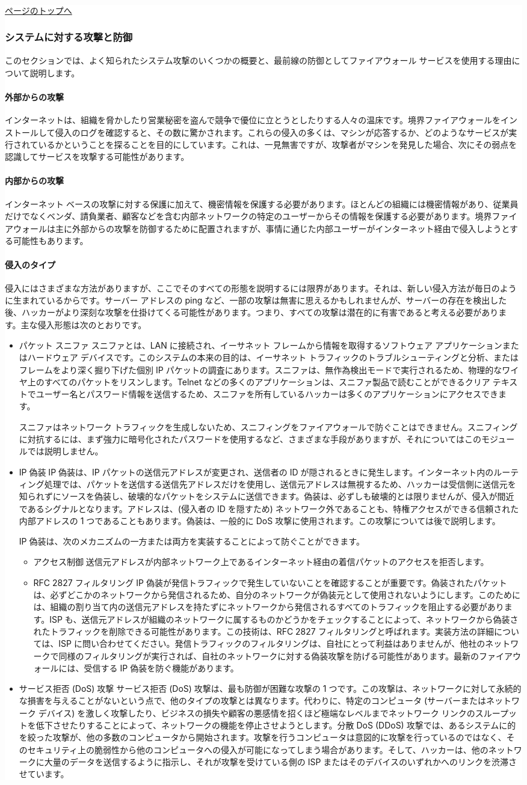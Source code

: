 [](#mainsection)[ページのトップへ](#mainsection)

### システムに対する攻撃と防御

このセクションでは、よく知られたシステム攻撃のいくつかの概要と、最前線の防御としてファイアウォール サービスを使用する理由について説明します。

#### 外部からの攻撃

インターネットは、組織を脅かしたり営業秘密を盗んで競争で優位に立とうとしたりする人々の温床です。境界ファイアウォールをインストールして侵入のログを確認すると、その数に驚かされます。これらの侵入の多くは、マシンが応答するか、どのようなサービスが実行されているかということを探ることを目的にしています。これは、一見無害ですが、攻撃者がマシンを発見した場合、次にその弱点を認識してサービスを攻撃する可能性があります。

#### 内部からの攻撃

インターネット ベースの攻撃に対する保護に加えて、機密情報を保護する必要があります。ほとんどの組織には機密情報があり、従業員だけでなくベンダ、請負業者、顧客などを含む内部ネットワークの特定のユーザーからその情報を保護する必要があります。境界ファイアウォールは主に外部からの攻撃を防御するために配置されますが、事情に通じた内部ユーザーがインターネット経由で侵入しようとする可能性もあります。

#### 侵入のタイプ

侵入にはさまざまな方法がありますが、ここでそのすべての形態を説明するには限界があります。それは、新しい侵入方法が毎日のように生まれているからです。サーバー アドレスの ping など、一部の攻撃は無害に思えるかもしれませんが、サーバーの存在を検出した後、ハッカーがより深刻な攻撃を仕掛けてくる可能性があります。つまり、すべての攻撃は潜在的に有害であると考える必要があります。主な侵入形態は次のとおりです。

-   パケット スニファ
    スニファとは、LAN に接続され、イーサネット フレームから情報を取得するソフトウェア アプリケーションまたはハードウェア デバイスです。このシステムの本来の目的は、イーサネット トラフィックのトラブルシューティングと分析、またはフレームをより深く掘り下げた個別 IP パケットの調査にあります。スニファは、無作為検出モードで実行されるため、物理的なワイヤ上のすべてのパケットをリスンします。Telnet などの多くのアプリケーションは、スニファ製品で読むことができるクリア テキストでユーザー名とパスワード情報を送信するため、スニファを所有しているハッカーは多くのアプリケーションにアクセスできます。

    スニファはネットワーク トラフィックを生成しないため、スニフィングをファイアウォールで防ぐことはできません。スニフィングに対抗するには、まず強力に暗号化されたパスワードを使用するなど、さまざまな手段がありますが、それについてはこのモジュールでは説明しません。

-   IP 偽装
    IP 偽装は、IP パケットの送信元アドレスが変更され、送信者の ID が隠されるときに発生します。インターネット内のルーティング処理では、パケットを送信する送信先アドレスだけを使用し、送信元アドレスは無視するため、ハッカーは受信側に送信元を知られずにソースを偽装し、破壊的なパケットをシステムに送信できます。偽装は、必ずしも破壊的とは限りませんが、侵入が間近であるシグナルとなります。アドレスは、(侵入者の ID を隠すため) ネットワーク外であることも、特権アクセスができる信頼された内部アドレスの 1 つであることもあります。偽装は、一般的に DoS 攻撃に使用されます。この攻撃については後で説明します。

    IP 偽装は、次のメカニズムの一方または両方を実装することによって防ぐことができます。

    -   アクセス制御
        送信元アドレスが内部ネットワーク上であるインターネット経由の着信パケットのアクセスを拒否します。

    -   RFC 2827 フィルタリング
        IP 偽装が発信トラフィックで発生していないことを確認することが重要です。偽装されたパケットは、必ずどこかのネットワークから発信されるため、自分のネットワークが偽装元として使用されないようにします。このためには、組織の割り当て内の送信元アドレスを持たずにネットワークから発信されるすべてのトラフィックを阻止する必要があります。ISP も、送信元アドレスが組織のネットワークに属するものかどうかをチェックすることによって、ネットワークから偽装されたトラフィックを削除できる可能性があります。この技術は、RFC 2827 フィルタリングと呼ばれます。実装方法の詳細については、ISP に問い合わせてください。発信トラフィックのフィルタリングは、自社にとって利益はありませんが、他社のネットワークで同様のフィルタリングが実行されば、自社のネットワークに対する偽装攻撃を防げる可能性があります。最新のファイアウォールには、受信する IP 偽装を防ぐ機能があります。

-   サービス拒否 (DoS) 攻撃
    サービス拒否 (DoS) 攻撃は、最も防御が困難な攻撃の 1 つです。この攻撃は、ネットワークに対して永続的な損害を与えることがないという点で、他のタイプの攻撃とは異なります。代わりに、特定のコンピュータ (サーバーまたはネットワーク デバイス) を激しく攻撃したり、ビジネスの損失や顧客の悪感情を招くほど極端なレベルまでネットワーク リンクのスループットを低下させたりすることによって、ネットワークの機能を停止させようとします。分散 DoS (DDoS) 攻撃では、あるシステムに的を絞った攻撃が、他の多数のコンピュータから開始されます。攻撃を行うコンピュータは意図的に攻撃を行っているのではなく、そのセキュリティ上の脆弱性から他のコンピュータへの侵入が可能になってしまう場合があります。そして、ハッカーは、他のネットワークに大量のデータを送信するように指示し、それが攻撃を受けている側の ISP またはそのデバイスのいずれかへのリンクを渋滞させています。
